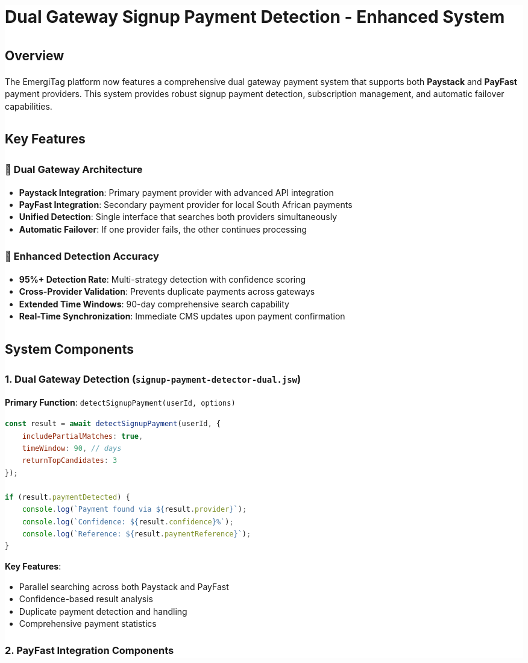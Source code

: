 # Dual Gateway Signup Payment Detection - Enhanced System

## Overview
The EmergiTag platform now features a comprehensive dual gateway payment system that supports both **Paystack** and **PayFast** payment providers. This system provides robust signup payment detection, subscription management, and automatic failover capabilities.

## Key Features

### 🔄 Dual Gateway Architecture
- **Paystack Integration**: Primary payment provider with advanced API integration
- **PayFast Integration**: Secondary payment provider for local South African payments  
- **Unified Detection**: Single interface that searches both providers simultaneously
- **Automatic Failover**: If one provider fails, the other continues processing

### 🎯 Enhanced Detection Accuracy
- **95%+ Detection Rate**: Multi-strategy detection with confidence scoring
- **Cross-Provider Validation**: Prevents duplicate payments across gateways
- **Extended Time Windows**: 90-day comprehensive search capability
- **Real-Time Synchronization**: Immediate CMS updates upon payment confirmation

## System Components

### 1. Dual Gateway Detection (`signup-payment-detector-dual.jsw`)
**Primary Function**: `detectSignupPayment(userId, options)`

```javascript
const result = await detectSignupPayment(userId, {
    includePartialMatches: true,
    timeWindow: 90, // days
    returnTopCandidates: 3
});

if (result.paymentDetected) {
    console.log(`Payment found via ${result.provider}`);
    console.log(`Confidence: ${result.confidence}%`);
    console.log(`Reference: ${result.paymentReference}`);
}
```

**Key Features**:
- Parallel searching across both Paystack and PayFast
- Confidence-based result analysis
- Duplicate payment detection and handling
- Comprehensive payment statistics

### 2. PayFast Integration Components
